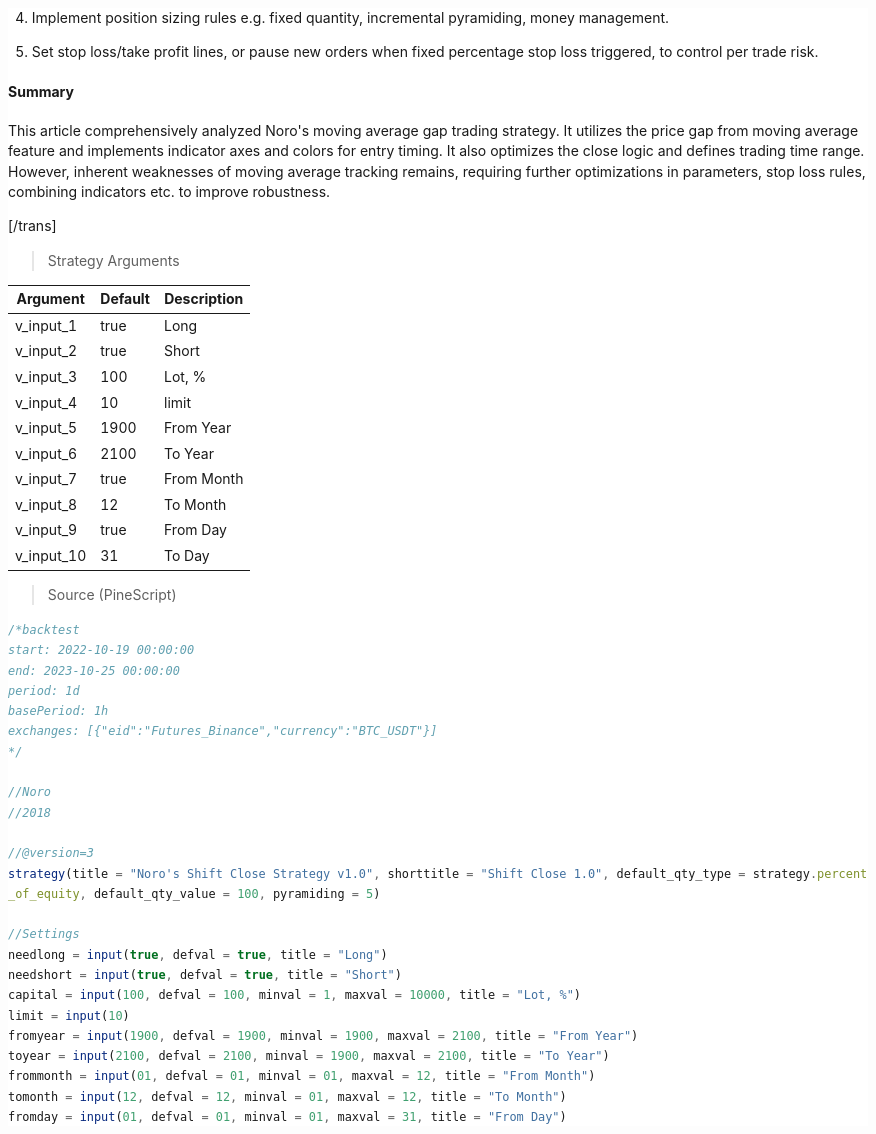 4. Implement position sizing rules e.g. fixed quantity, incremental pyramiding, money management. 

5. Set stop loss/take profit lines, or pause new orders when fixed percentage stop loss triggered, to control per trade risk.

#### Summary

This article comprehensively analyzed Noro's moving average gap trading strategy. It utilizes the price gap from moving average feature and implements indicator axes and colors for entry timing. It also optimizes the close logic and defines trading time range. However, inherent weaknesses of moving average tracking remains, requiring further optimizations in parameters, stop loss rules, combining indicators etc. to improve robustness.

[/trans]

> Strategy Arguments



|Argument|Default|Description|
|----|----|----|
|v_input_1|true|Long|
|v_input_2|true|Short|
|v_input_3|100|Lot, %|
|v_input_4|10|limit|
|v_input_5|1900|From Year|
|v_input_6|2100|To Year|
|v_input_7|true|From Month|
|v_input_8|12|To Month|
|v_input_9|true|From Day|
|v_input_10|31|To Day|


> Source (PineScript)

``` javascript
/*backtest
start: 2022-10-19 00:00:00
end: 2023-10-25 00:00:00
period: 1d
basePeriod: 1h
exchanges: [{"eid":"Futures_Binance","currency":"BTC_USDT"}]
*/

//Noro
//2018

//@version=3
strategy(title = "Noro's Shift Close Strategy v1.0", shorttitle = "Shift Close 1.0", default_qty_type = strategy.percent_of_equity, default_qty_value = 100, pyramiding = 5)

//Settings
needlong = input(true, defval = true, title = "Long")
needshort = input(true, defval = true, title = "Short")
capital = input(100, defval = 100, minval = 1, maxval = 10000, title = "Lot, %")
limit = input(10)
fromyear = input(1900, defval = 1900, minval = 1900, maxval = 2100, title = "From Year")
toyear = input(2100, defval = 2100, minval = 1900, maxval = 2100, title = "To Year")
frommonth = input(01, defval = 01, minval = 01, maxval = 12, title = "From Month")
tomonth = input(12, defval = 12, minval = 01, maxval = 12, title = "To Month")
fromday = input(01, defval = 01, minval = 01, maxval = 31, title = "From Day")
```